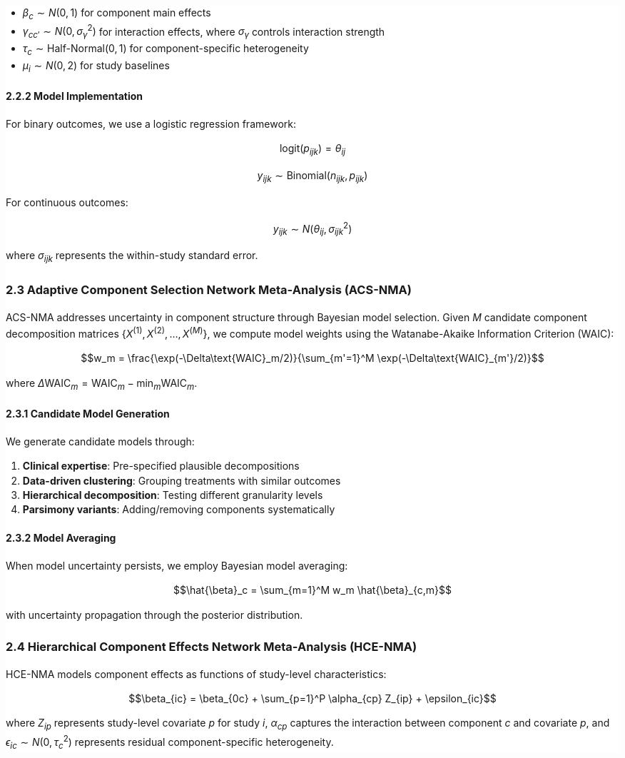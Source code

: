 - $\beta_c \sim N(0, 1)$ for component main effects
- $\gamma_{cc'} \sim N(0, \sigma_{\gamma}^2)$ for interaction effects, where $\sigma_{\gamma}$ controls interaction strength
- $\tau_c \sim \text{Half-Normal}(0, 1)$ for component-specific heterogeneity
- $\mu_i \sim N(0, 2)$ for study baselines

#### 2.2.2 Model Implementation

For binary outcomes, we use a logistic regression framework:

$$\text{logit}(p_{ijk}) = \theta_{ij}$$

$$y_{ijk} \sim \text{Binomial}(n_{ijk}, p_{ijk})$$

For continuous outcomes:

$$y_{ijk} \sim N(\theta_{ij}, \sigma_{ijk}^2)$$

where $\sigma_{ijk}$ represents the within-study standard error.

### 2.3 Adaptive Component Selection Network Meta-Analysis (ACS-NMA)

ACS-NMA addresses uncertainty in component structure through Bayesian model selection. Given $M$ candidate component decomposition matrices $\{X^{(1)}, X^{(2)}, \ldots, X^{(M)}\}$, we compute model weights using the Watanabe-Akaike Information Criterion (WAIC):

$$w_m = \frac{\exp(-\Delta\text{WAIC}_m/2)}{\sum_{m'=1}^M \exp(-\Delta\text{WAIC}_{m'}/2)}$$

where $\Delta\text{WAIC}_m = \text{WAIC}_m - \min_m \text{WAIC}_m$.

#### 2.3.1 Candidate Model Generation

We generate candidate models through:
1. **Clinical expertise**: Pre-specified plausible decompositions
2. **Data-driven clustering**: Grouping treatments with similar outcomes
3. **Hierarchical decomposition**: Testing different granularity levels
4. **Parsimony variants**: Adding/removing components systematically

#### 2.3.2 Model Averaging

When model uncertainty persists, we employ Bayesian model averaging:

$$\hat{\beta}_c = \sum_{m=1}^M w_m \hat{\beta}_{c,m}$$

with uncertainty propagation through the posterior distribution.

### 2.4 Hierarchical Component Effects Network Meta-Analysis (HCE-NMA)

HCE-NMA models component effects as functions of study-level characteristics:

$$\beta_{ic} = \beta_{0c} + \sum_{p=1}^P \alpha_{cp} Z_{ip} + \epsilon_{ic}$$

where $Z_{ip}$ represents study-level covariate $p$ for study $i$, $\alpha_{cp}$ captures the interaction between component $c$ and covariate $p$, and $\epsilon_{ic} \sim N(0, \tau_c^2)$ represents residual component-specific heterogeneity.
